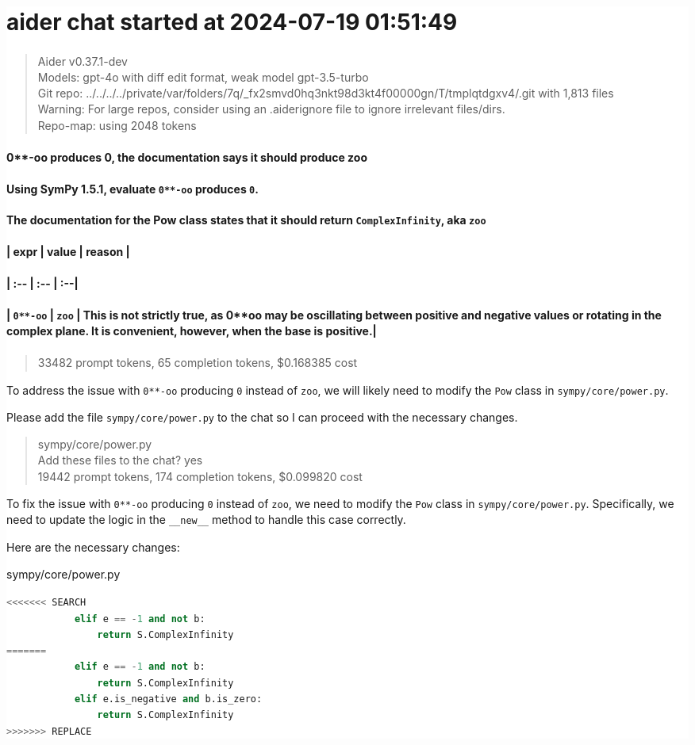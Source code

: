 
# aider chat started at 2024-07-19 01:51:49

> Aider v0.37.1-dev  
> Models: gpt-4o with diff edit format, weak model gpt-3.5-turbo  
> Git repo: ../../../../private/var/folders/7q/_fx2smvd0hq3nkt98d3kt4f00000gn/T/tmplqtdgxv4/.git with 1,813 files  
> Warning: For large repos, consider using an .aiderignore file to ignore irrelevant files/dirs.  
> Repo-map: using 2048 tokens  

#### 0**-oo produces 0, the documentation says it should produce zoo  
#### Using SymPy 1.5.1, evaluate `0**-oo` produces `0`.  
####   
#### The documentation for the Pow class states that it should return `ComplexInfinity`, aka `zoo`  
####   
#### | expr | value | reason |  
#### | :-- | :-- | :--|  
#### | `0**-oo` | `zoo` | This is not strictly true, as 0**oo may be oscillating between positive and negative values or rotating in the complex plane. It is convenient, however, when the base is positive.|  
####  
> 33482 prompt tokens, 65 completion tokens, $0.168385 cost  

To address the issue with `0**-oo` producing `0` instead of `zoo`, we will likely need to modify the `Pow` class in `sympy/core/power.py`.

Please add the file `sympy/core/power.py` to the chat so I can proceed with the necessary changes.

> sympy/core/power.py  
> Add these files to the chat? yes  
> 19442 prompt tokens, 174 completion tokens, $0.099820 cost  

To fix the issue with `0**-oo` producing `0` instead of `zoo`, we need to modify the `Pow` class in `sympy/core/power.py`. Specifically, we need to update the logic in the `__new__` method to handle this case correctly.

Here are the necessary changes:

sympy/core/power.py
```python
<<<<<<< SEARCH
            elif e == -1 and not b:
                return S.ComplexInfinity
=======
            elif e == -1 and not b:
                return S.ComplexInfinity
            elif e.is_negative and b.is_zero:
                return S.ComplexInfinity
>>>>>>> REPLACE
```
